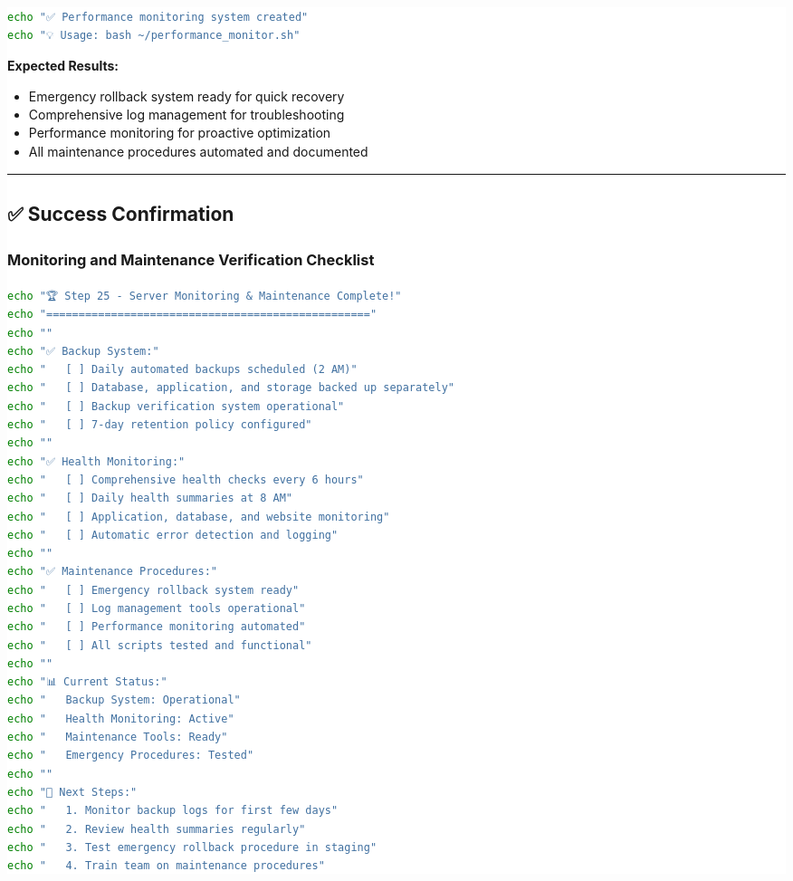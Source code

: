 ```bash
echo "✅ Performance monitoring system created"
echo "💡 Usage: bash ~/performance_monitor.sh"
```

**Expected Results:**

- Emergency rollback system ready for quick recovery
- Comprehensive log management for troubleshooting
- Performance monitoring for proactive optimization
- All maintenance procedures automated and documented

---

## ✅ **Success Confirmation**

### **Monitoring and Maintenance Verification Checklist**

```bash
echo "🏆 Step 25 - Server Monitoring & Maintenance Complete!"
echo "=================================================="
echo ""
echo "✅ Backup System:"
echo "   [ ] Daily automated backups scheduled (2 AM)"
echo "   [ ] Database, application, and storage backed up separately"
echo "   [ ] Backup verification system operational"
echo "   [ ] 7-day retention policy configured"
echo ""
echo "✅ Health Monitoring:"
echo "   [ ] Comprehensive health checks every 6 hours"
echo "   [ ] Daily health summaries at 8 AM"
echo "   [ ] Application, database, and website monitoring"
echo "   [ ] Automatic error detection and logging"
echo ""
echo "✅ Maintenance Procedures:"
echo "   [ ] Emergency rollback system ready"
echo "   [ ] Log management tools operational"
echo "   [ ] Performance monitoring automated"
echo "   [ ] All scripts tested and functional"
echo ""
echo "📊 Current Status:"
echo "   Backup System: Operational"
echo "   Health Monitoring: Active"
echo "   Maintenance Tools: Ready"
echo "   Emergency Procedures: Tested"
echo ""
echo "🔄 Next Steps:"
echo "   1. Monitor backup logs for first few days"
echo "   2. Review health summaries regularly"
echo "   3. Test emergency rollback procedure in staging"
echo "   4. Train team on maintenance procedures"
```
